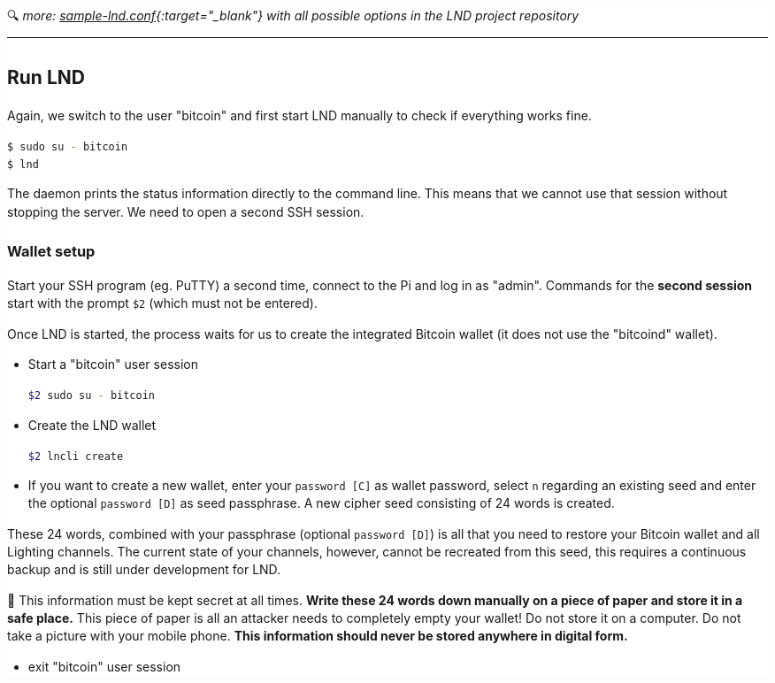 🔍 *more: [sample-lnd.conf](https://github.com/lightningnetwork/lnd/blob/master/sample-lnd.conf){:target="_blank"} with all possible options in the LND project repository*

<script id="asciicast-BIhZQuGGoUKtKDsawTpysYa3o" src="https://asciinema.org/a/BIhZQuGGoUKtKDsawTpysYa3o.js" async></script>

---

## Run LND

Again, we switch to the user "bitcoin" and first start LND manually to check if everything works fine.

```sh
$ sudo su - bitcoin
$ lnd
```

The daemon prints the status information directly to the command line.
This means that we cannot use that session without stopping the server. We need to open a second SSH session.

### Wallet setup

Start your SSH program (eg. PuTTY) a second time, connect to the Pi and log in as "admin".
Commands for the **second session** start with the prompt `$2` (which must not be entered).

Once LND is started, the process waits for us to create the integrated Bitcoin wallet (it does not use the "bitcoind" wallet).

* Start a "bitcoin" user session

  ```sh
  $2 sudo su - bitcoin
  ```

* Create the LND wallet

  ```sh
  $2 lncli create
  ```

* If you want to create a new wallet, enter your `password [C]` as wallet password, select `n` regarding an existing seed and enter the optional `password [D]` as seed passphrase. A new cipher seed consisting of 24 words is created.

These 24 words, combined with your passphrase (optional `password [D]`)  is all that you need to restore your Bitcoin wallet and all Lighting channels. The current state of your channels, however, cannot be recreated from this seed, this requires a continuous backup and is still under development for LND.

🚨 This information must be kept secret at all times. **Write these 24 words down manually on a piece of paper and store it in a safe place.** This piece of paper is all an attacker needs to completely empty your wallet! Do not store it on a computer. Do not take a picture with your mobile phone. **This information should never be stored anywhere in digital form.**

* exit "bitcoin" user session
